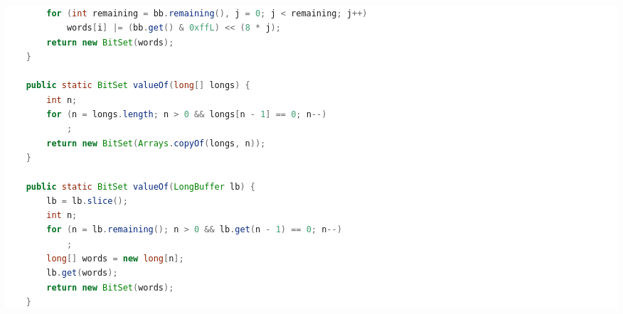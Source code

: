 ```Java
        for (int remaining = bb.remaining(), j = 0; j < remaining; j++)
            words[i] |= (bb.get() & 0xffL) << (8 * j);
        return new BitSet(words);
    }
    
    public static BitSet valueOf(long[] longs) {
        int n;
        for (n = longs.length; n > 0 && longs[n - 1] == 0; n--)
            ;
        return new BitSet(Arrays.copyOf(longs, n));
    }
    
    public static BitSet valueOf(LongBuffer lb) {
        lb = lb.slice();
        int n;
        for (n = lb.remaining(); n > 0 && lb.get(n - 1) == 0; n--)
            ;
        long[] words = new long[n];
        lb.get(words);
        return new BitSet(words);
    }
```